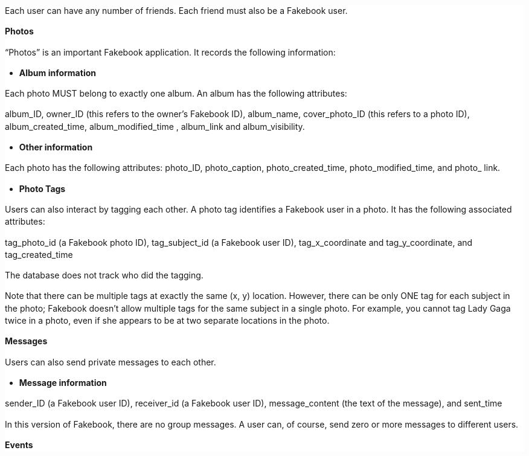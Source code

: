 Each user can have any number of friends. Each friend must also be a Fakebook user.

<strong>Photos</strong>

“Photos” is an important Fakebook application. It records the following information:

<ul>

 <li><strong> Album information</strong></li>

</ul>

Each photo MUST belong to exactly one album. An album has the following attributes:

album_ID, owner_ID (this refers to the owner’s Fakebook ID), album_name, cover_photo_ID (this refers to a photo ID), album_created_time, album_modified_time , album_link and album_visibility.

<ul>

 <li><strong> Other information</strong></li>

</ul>

Each photo has the following attributes: photo_ID, photo_caption, photo_created_time, photo_modified_time, and photo_ link.

<ul>

 <li><strong> Photo Tags</strong></li>

</ul>

Users can also interact by tagging each other. A photo tag identifies a Fakebook user in a photo. It has the following associated attributes:

tag_photo_id (a Fakebook photo ID), tag_subject_id (a Fakebook user ID), tag_x_coordinate and tag_y_coordinate, and tag_created_time

The database does not track who did the tagging.

Note that there can be multiple tags at exactly the same (x, y) location. However, there can be only ONE tag for each subject in the photo; Fakebook doesn’t allow multiple tags for the same subject in a single photo. For example, you cannot tag Lady Gaga twice in a photo, even if she appears to be at two separate locations in the photo.

<strong>Messages</strong>

Users can also send private messages to each other.

<ul>

 <li><strong> Message information</strong></li>

</ul>

sender_ID (a Fakebook user ID), receiver_id (a Fakebook user ID), message_content (the text of the message), and sent_time

In this version of Fakebook, there are no group messages. A user can, of course, send zero or more messages to different users.

<strong>Events</strong>
